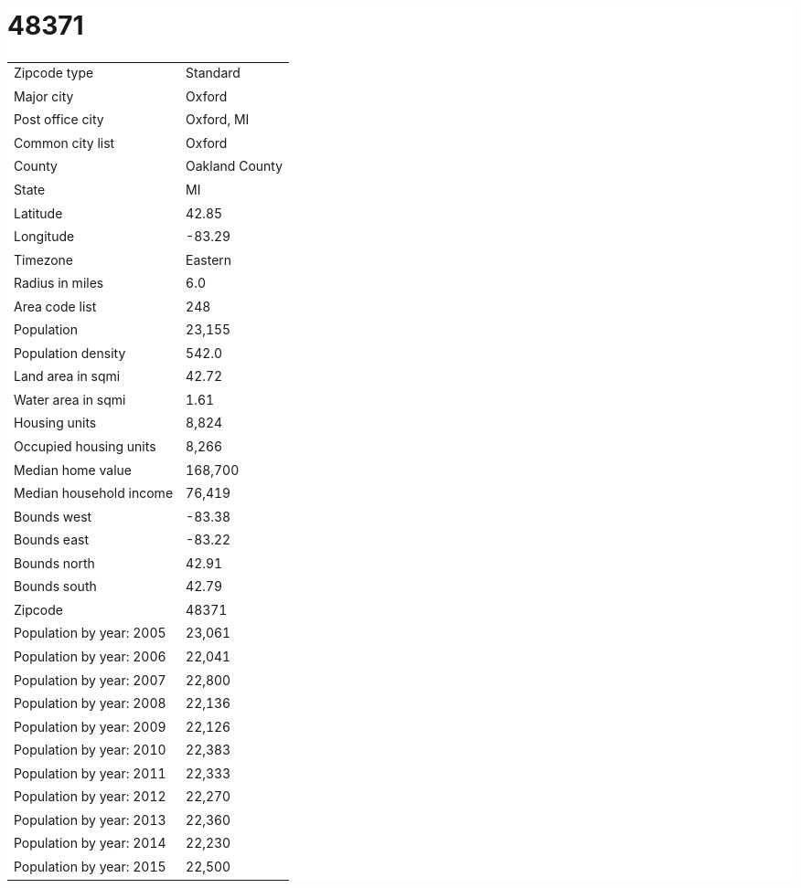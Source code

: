 48371
=====
|||
|--|--|
|Zipcode type|Standard|
|Major city|Oxford|
|Post office city|Oxford, MI|
|Common city list|Oxford|
|County|Oakland County|
|State|MI|
|Latitude|42.85|
|Longitude|-83.29|
|Timezone|Eastern|
|Radius in miles|6.0|
|Area code list|248|
|Population|23,155|
|Population density|542.0|
|Land area in sqmi|42.72|
|Water area in sqmi|1.61|
|Housing units|8,824|
|Occupied housing units|8,266|
|Median home value|168,700|
|Median household income|76,419|
|Bounds west|-83.38|
|Bounds east|-83.22|
|Bounds north|42.91|
|Bounds south|42.79|
|Zipcode|48371|
|Population by year: 2005|23,061|
|Population by year: 2006|22,041|
|Population by year: 2007|22,800|
|Population by year: 2008|22,136|
|Population by year: 2009|22,126|
|Population by year: 2010|22,383|
|Population by year: 2011|22,333|
|Population by year: 2012|22,270|
|Population by year: 2013|22,360|
|Population by year: 2014|22,230|
|Population by year: 2015|22,500|